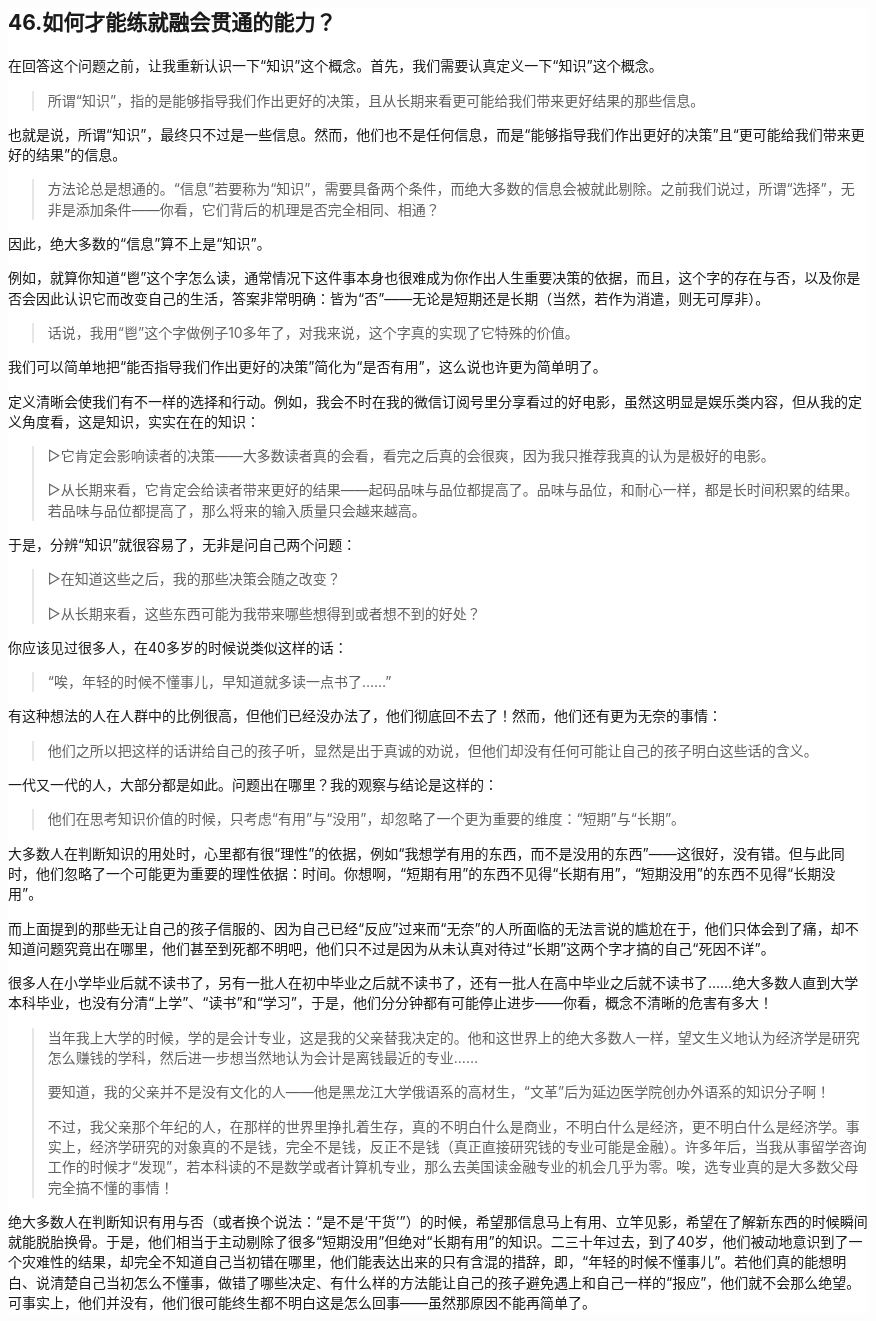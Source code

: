 ## 46.如何才能练就融会贯通的能力？

在回答这个问题之前，让我重新认识一下“知识”这个概念。首先，我们需要认真定义一下“知识”这个概念。

> 所谓“知识”，指的是能够指导我们作出更好的决策，且从长期来看更可能给我们带来更好结果的那些信息。

也就是说，所谓“知识”，最终只不过是一些信息。然而，他们也不是任何信息，而是“能够指导我们作出更好的决策”且“更可能给我们带来更好的结果”的信息。

> 方法论总是想通的。“信息”若要称为“知识”，需要具备两个条件，而绝大多数的信息会被就此剔除。之前我们说过，所谓“选择”，无非是添加条件——你看，它们背后的机理是否完全相同、相通？

因此，绝大多数的“信息”算不上是“知识”。

例如，就算你知道“鬯”这个字怎么读，通常情况下这件事本身也很难成为你作出人生重要决策的依据，而且，这个字的存在与否，以及你是否会因此认识它而改变自己的生活，答案非常明确：皆为“否”——无论是短期还是长期（当然，若作为消遣，则无可厚非）。

> 话说，我用“鬯”这个字做例子10多年了，对我来说，这个字真的实现了它特殊的价值。

我们可以简单地把“能否指导我们作出更好的决策”简化为“是否有用”，这么说也许更为简单明了。

定义清晰会使我们有不一样的选择和行动。例如，我会不时在我的微信订阅号里分享看过的好电影，虽然这明显是娱乐类内容，但从我的定义角度看，这是知识，实实在在的知识：

> ▷它肯定会影响读者的决策——大多数读者真的会看，看完之后真的会很爽，因为我只推荐我真的认为是极好的电影。
>
> ▷从长期来看，它肯定会给读者带来更好的结果——起码品味与品位都提高了。品味与品位，和耐心一样，都是长时间积累的结果。若品味与品位都提高了，那么将来的输入质量只会越来越高。

于是，分辨“知识”就很容易了，无非是问自己两个问题：

> ▷在知道这些之后，我的那些决策会随之改变？
>
> ▷从长期来看，这些东西可能为我带来哪些想得到或者想不到的好处？

你应该见过很多人，在40多岁的时候说类似这样的话：

> “唉，年轻的时候不懂事儿，早知道就多读一点书了……”

有这种想法的人在人群中的比例很高，但他们已经没办法了，他们彻底回不去了！然而，他们还有更为无奈的事情：

> 他们之所以把这样的话讲给自己的孩子听，显然是出于真诚的劝说，但他们却没有任何可能让自己的孩子明白这些话的含义。

一代又一代的人，大部分都是如此。问题出在哪里？我的观察与结论是这样的：

> 他们在思考知识价值的时候，只考虑“有用”与“没用”，却忽略了一个更为重要的维度：“短期”与“长期”。

大多数人在判断知识的用处时，心里都有很“理性”的依据，例如“我想学有用的东西，而不是没用的东西”——这很好，没有错。但与此同时，他们忽略了一个可能更为重要的理性依据：时间。你想啊，“短期有用”的东西不见得“长期有用”，“短期没用”的东西不见得“长期没用”。

而上面提到的那些无让自己的孩子信服的、因为自己已经“反应”过来而“无奈”的人所面临的无法言说的尴尬在于，他们只体会到了痛，却不知道问题究竟出在哪里，他们甚至到死都不明吧，他们只不过是因为从未认真对待过“长期”这两个字才搞的自己“死因不详”。

很多人在小学毕业后就不读书了，另有一批人在初中毕业之后就不读书了，还有一批人在高中毕业之后就不读书了……绝大多数人直到大学本科毕业，也没有分清“上学”、“读书”和“学习”，于是，他们分分钟都有可能停止进步——你看，概念不清晰的危害有多大！

> 当年我上大学的时候，学的是会计专业，这是我的父亲替我决定的。他和这世界上的绝大多数人一样，望文生义地认为经济学是研究怎么赚钱的学科，然后进一步想当然地认为会计是离钱最近的专业……
>
> 要知道，我的父亲并不是没有文化的人——他是黑龙江大学俄语系的高材生，“文革”后为延边医学院创办外语系的知识分子啊！
>
> 不过，我父亲那个年纪的人，在那样的世界里挣扎着生存，真的不明白什么是商业，不明白什么是经济，更不明白什么是经济学。事实上，经济学研究的对象真的不是钱，完全不是钱，反正不是钱（真正直接研究钱的专业可能是金融）。许多年后，当我从事留学咨询工作的时候才“发现”，若本科读的不是数学或者计算机专业，那么去美国读金融专业的机会几乎为零。唉，选专业真的是大多数父母完全搞不懂的事情！

绝大多数人在判断知识有用与否（或者换个说法：“是不是‘干货’”）的时候，希望那信息马上有用、立竿见影，希望在了解新东西的时候瞬间就能脱胎换骨。于是，他们相当于主动剔除了很多“短期没用”但绝对“长期有用”的知识。二三十年过去，到了40岁，他们被动地意识到了一个灾难性的结果，却完全不知道自己当初错在哪里，他们能表达出来的只有含混的措辞，即，“年轻的时候不懂事儿”。若他们真的能想明白、说清楚自己当初怎么不懂事，做错了哪些决定、有什么样的方法能让自己的孩子避免遇上和自己一样的“报应”，他们就不会那么绝望。可事实上，他们并没有，他们很可能终生都不明白这是怎么回事——虽然那原因不能再简单了。
